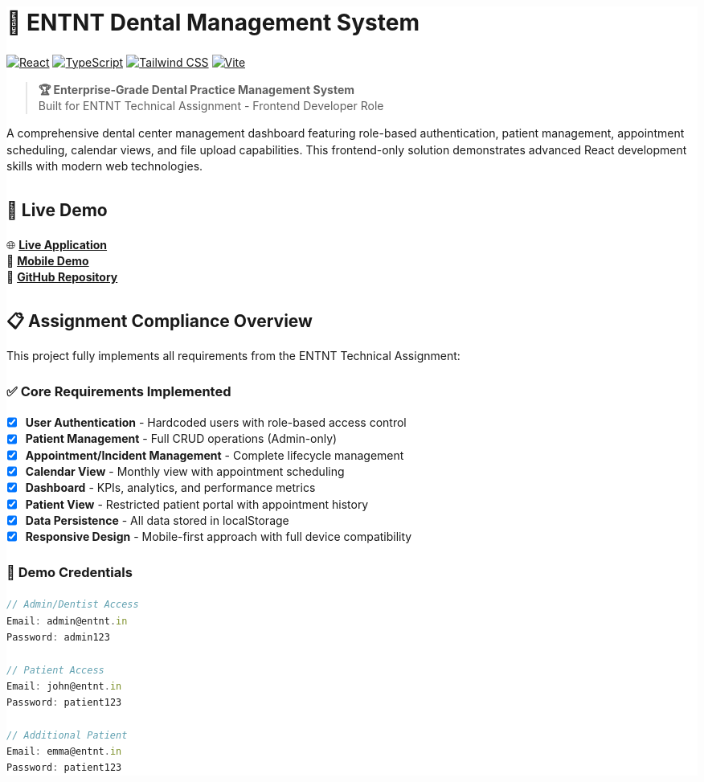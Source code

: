 ﻿# 🦷 ENTNT Dental Management System

[![React](https://img.shields.io/badge/React-18.3.1-61DAFB?style=for-the-badge&logo=react&logoColor=white)](https://reactjs.org/)
[![TypeScript](https://img.shields.io/badge/TypeScript-5.5.3-3178C6?style=for-the-badge&logo=typescript&logoColor=white)](https://www.typescriptlang.org/)
[![Tailwind CSS](https://img.shields.io/badge/Tailwind%20CSS-3.4.1-06B6D4?style=for-the-badge&logo=tailwindcss&logoColor=white)](https://tailwindcss.com/)
[![Vite](https://img.shields.io/badge/Vite-5.4.2-646CFF?style=for-the-badge&logo=vite&logoColor=white)](https://vitejs.dev/)

> **🏆 Enterprise-Grade Dental Practice Management System**  
> Built for ENTNT Technical Assignment - Frontend Developer Role

A comprehensive dental center management dashboard featuring role-based authentication, patient management, appointment scheduling, calendar views, and file upload capabilities. This frontend-only solution demonstrates advanced React development skills with modern web technologies.

## 🚀 **Live Demo**

🌐 **[Live Application](https://entnt-dental-management-system-bhanunama.vercel.app/)**  
📱 **[Mobile Demo](https://entnt-dental-management-system-bhanunama.vercel.app/)**  
📁 **[GitHub Repository](https://github.com/BhanuNama/ENTNT-Dental-Management-System.git)**

## 📋 **Assignment Compliance Overview**

This project fully implements all requirements from the ENTNT Technical Assignment:

### ✅ **Core Requirements Implemented**
- [x] **User Authentication** - Hardcoded users with role-based access control
- [x] **Patient Management** - Full CRUD operations (Admin-only)
- [x] **Appointment/Incident Management** - Complete lifecycle management
- [x] **Calendar View** - Monthly view with appointment scheduling
- [x] **Dashboard** - KPIs, analytics, and performance metrics
- [x] **Patient View** - Restricted patient portal with appointment history
- [x] **Data Persistence** - All data stored in localStorage
- [x] **Responsive Design** - Mobile-first approach with full device compatibility

### 🎯 **Demo Credentials**

```typescript
// Admin/Dentist Access
Email: admin@entnt.in
Password: admin123

// Patient Access
Email: john@entnt.in  
Password: patient123

// Additional Patient
Email: emma@entnt.in
Password: patient123
```
